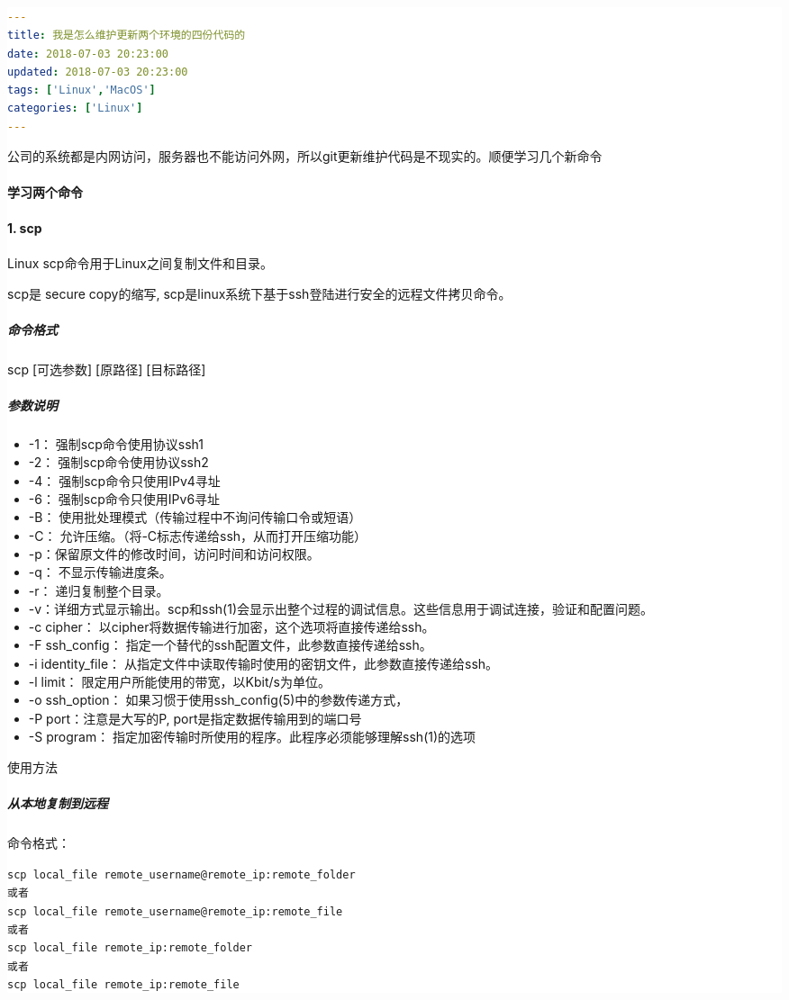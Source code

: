 ```yaml
---
title: 我是怎么维护更新两个环境的四份代码的
date: 2018-07-03 20:23:00
updated: 2018-07-03 20:23:00
tags: ['Linux','MacOS']
categories: ['Linux']
---
```

公司的系统都是内网访问，服务器也不能访问外网，所以git更新维护代码是不现实的。顺便学习几个新命令



#### 学习两个命令

#### 1. scp

   Linux scp命令用于Linux之间复制文件和目录。

   scp是 secure copy的缩写, scp是linux系统下基于ssh登陆进行安全的远程文件拷贝命令。

##### 命令格式

scp [可选参数] [原路径] [目标路径]

##### 参数说明

- -1： 强制scp命令使用协议ssh1
- -2： 强制scp命令使用协议ssh2
- -4： 强制scp命令只使用IPv4寻址
- -6： 强制scp命令只使用IPv6寻址
- -B： 使用批处理模式（传输过程中不询问传输口令或短语）
- -C： 允许压缩。（将-C标志传递给ssh，从而打开压缩功能）
- -p：保留原文件的修改时间，访问时间和访问权限。
- -q： 不显示传输进度条。
- -r： 递归复制整个目录。
- -v：详细方式显示输出。scp和ssh(1)会显示出整个过程的调试信息。这些信息用于调试连接，验证和配置问题。
- -c cipher： 以cipher将数据传输进行加密，这个选项将直接传递给ssh。
- -F ssh_config： 指定一个替代的ssh配置文件，此参数直接传递给ssh。
- -i identity_file： 从指定文件中读取传输时使用的密钥文件，此参数直接传递给ssh。
- -l limit： 限定用户所能使用的带宽，以Kbit/s为单位。
- -o ssh_option： 如果习惯于使用ssh_config(5)中的参数传递方式，
- -P port：注意是大写的P, port是指定数据传输用到的端口号
- -S program： 指定加密传输时所使用的程序。此程序必须能够理解ssh(1)的选项

使用方法

##### 从本地复制到远程

命令格式：

```
scp local_file remote_username@remote_ip:remote_folder 
或者 
scp local_file remote_username@remote_ip:remote_file 
或者 
scp local_file remote_ip:remote_folder 
或者 
scp local_file remote_ip:remote_file 
```
